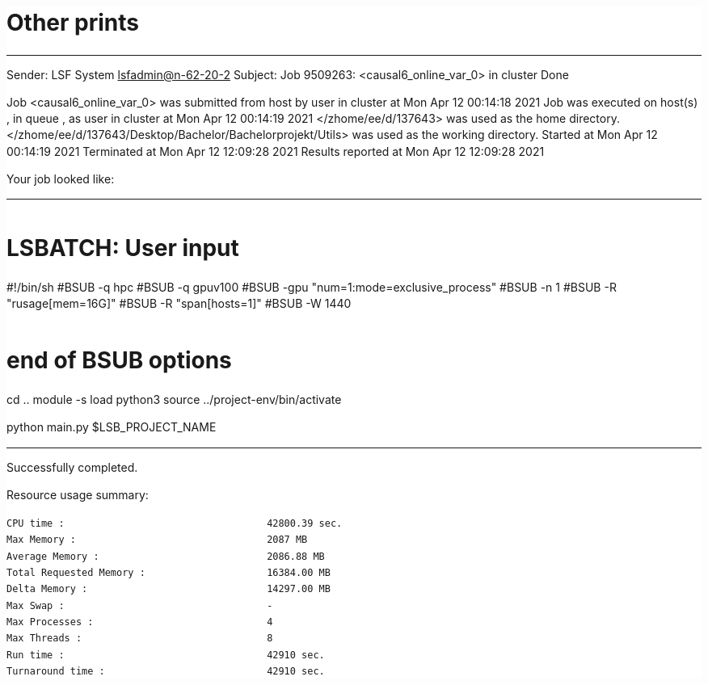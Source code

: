 
# Other prints


------------------------------------------------------------
Sender: LSF System <lsfadmin@n-62-20-2>
Subject: Job 9509263: <causal6_online_var_0> in cluster <dcc> Done

Job <causal6_online_var_0> was submitted from host <n-62-27-21> by user <s183905> in cluster <dcc> at Mon Apr 12 00:14:18 2021
Job was executed on host(s) <n-62-20-2>, in queue <gpuv100>, as user <s183905> in cluster <dcc> at Mon Apr 12 00:14:19 2021
</zhome/ee/d/137643> was used as the home directory.
</zhome/ee/d/137643/Desktop/Bachelor/Bachelorprojekt/Utils> was used as the working directory.
Started at Mon Apr 12 00:14:19 2021
Terminated at Mon Apr 12 12:09:28 2021
Results reported at Mon Apr 12 12:09:28 2021

Your job looked like:

------------------------------------------------------------
# LSBATCH: User input
#!/bin/sh
#BSUB -q hpc
#BSUB -q gpuv100
#BSUB -gpu "num=1:mode=exclusive_process"
#BSUB -n 1
#BSUB -R "rusage[mem=16G]"
#BSUB -R "span[hosts=1]"
#BSUB -W 1440
# end of BSUB options
cd ..
module -s load python3
source ../project-env/bin/activate

python main.py $LSB_PROJECT_NAME


------------------------------------------------------------

Successfully completed.

Resource usage summary:

    CPU time :                                   42800.39 sec.
    Max Memory :                                 2087 MB
    Average Memory :                             2086.88 MB
    Total Requested Memory :                     16384.00 MB
    Delta Memory :                               14297.00 MB
    Max Swap :                                   -
    Max Processes :                              4
    Max Threads :                                8
    Run time :                                   42910 sec.
    Turnaround time :                            42910 sec.
